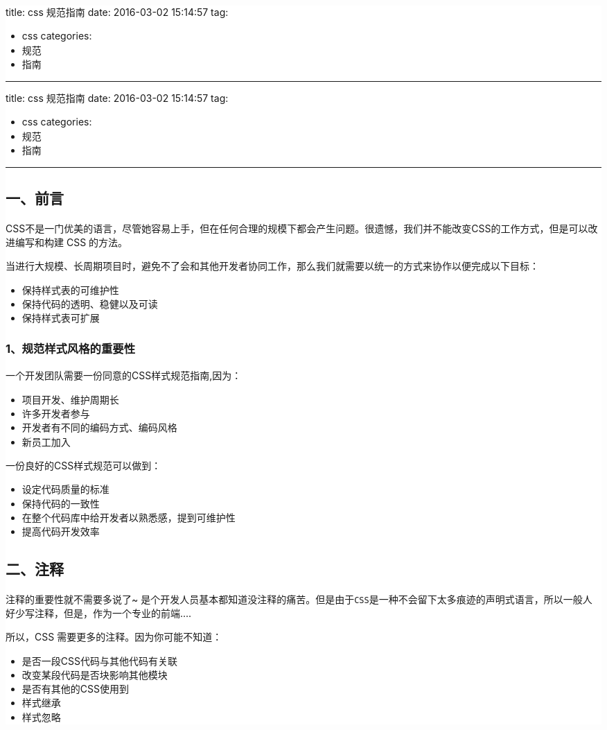 title: css 规范指南
date: 2016-03-02 15:14:57
tag:
- css
categories:
- 规范
- 指南
---
title: css 规范指南
date: 2016-03-02 15:14:57
tag:
- css
categories:
- 规范
- 指南
---


## 一、前言

CSS不是一门优美的语言，尽管她容易上手，但在任何合理的规模下都会产生问题。很遗憾，我们并不能改变CSS的工作方式，但是可以改进编写和构建 CSS 的方法。

当进行大规模、长周期项目时，避免不了会和其他开发者协同工作，那么我们就需要以统一的方式来协作以便完成以下目标：

- 保持样式表的可维护性
- 保持代码的透明、稳健以及可读
- 保持样式表可扩展

### 1、规范样式风格的重要性

一个开发团队需要一份同意的CSS样式规范指南,因为：

- 项目开发、维护周期长
- 许多开发者参与
- 开发者有不同的编码方式、编码风格
- 新员工加入

一份良好的CSS样式规范可以做到：

- 设定代码质量的标准
- 保持代码的一致性
- 在整个代码库中给开发者以熟悉感，提到可维护性
- 提高代码开发效率

## 二、注释

注释的重要性就不需要多说了~ 是个开发人员基本都知道没注释的痛苦。但是由于`CSS`是一种不会留下太多痕迹的声明式语言，所以一般人好少写注释，但是，作为一个专业的前端....

所以，CSS 需要更多的注释。因为你可能不知道：

- 是否一段CSS代码与其他代码有关联
- 改变某段代码是否块影响其他模块
- 是否有其他的CSS使用到
- 样式继承
- 样式忽略
